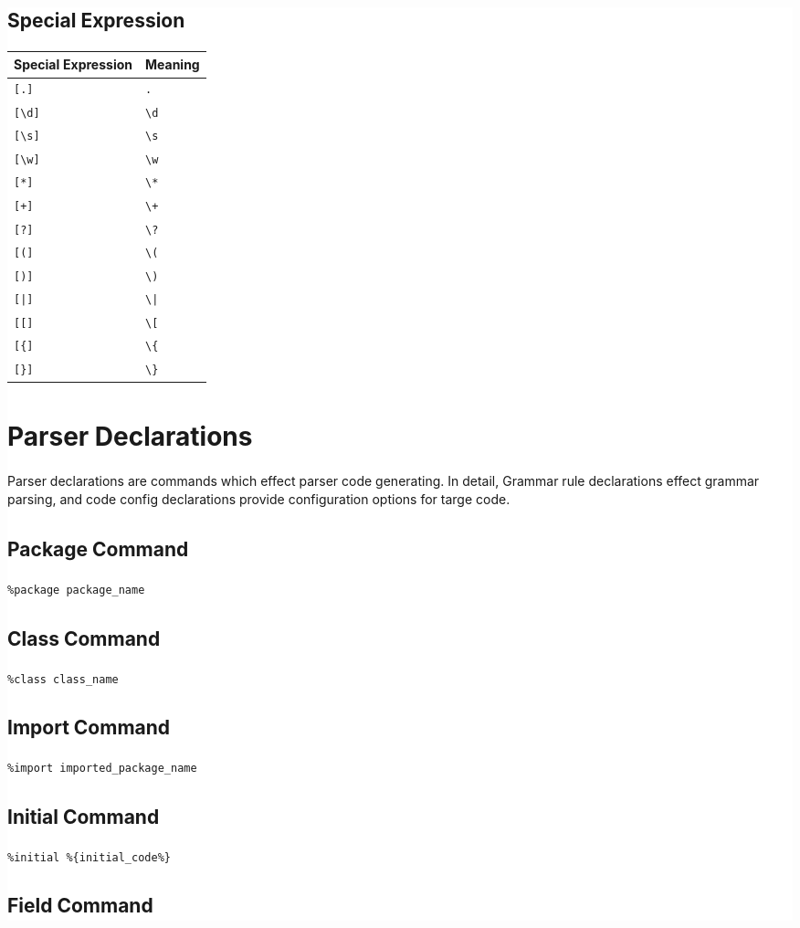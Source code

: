 ## Special Expression

| Special Expression | Meaning |
|---|---|
| `[.]` | `.` |
| `[\d]` | `\d` |
| `[\s]` | `\s` |
| `[\w]` | `\w` |
| `[*]` | `\*` |
| `[+]` | `\+` |
| `[?]` | `\?` |
| `[(]` | `\(` |
| `[)]` | `\)` |
| <code>[&#124;]</code> | <code>\\&#124;</code> |
| `[[]` | `\[` |
| `[{]` | `\{` |
| `[}]` | `\}` |

Parser Declarations
===================
Parser declarations are commands which effect parser code generating. In detail, Grammar rule declarations effect grammar parsing, and code config declarations provide configuration options for targe code.

## Package Command

`%package package_name`

## Class Command

`%class class_name`

## Import Command

`%import imported_package_name`

## Initial Command

`%initial %{initial_code%}`

## Field Command

